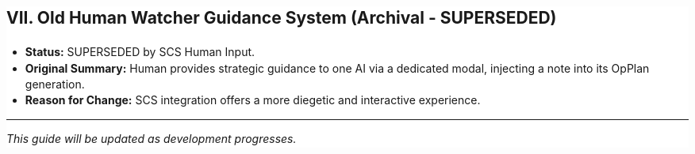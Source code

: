 
## VII. Old Human Watcher Guidance System (Archival - SUPERSEDED)
*   **Status:** SUPERSEDED by SCS Human Input.
*   **Original Summary:** Human provides strategic guidance to one AI via a dedicated modal, injecting a note into its OpPlan generation.
*   **Reason for Change:** SCS integration offers a more diegetic and interactive experience.

---
*This guide will be updated as development progresses.*